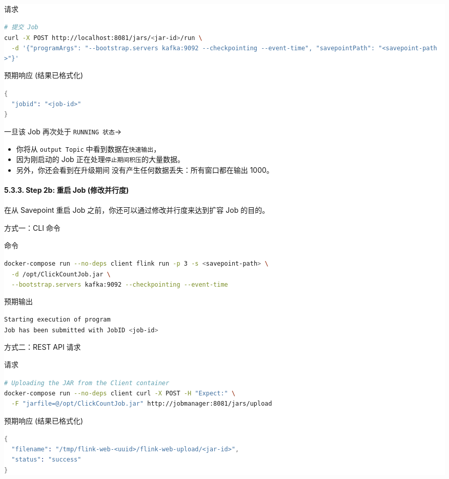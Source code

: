 请求

```sh
# 提交 Job
curl -X POST http://localhost:8081/jars/<jar-id>/run \
  -d '{"programArgs": "--bootstrap.servers kafka:9092 --checkpointing --event-time", "savepointPath": "<savepoint-path>"}'
```

预期响应 (结果已格式化)

```s
{
  "jobid": "<job-id>"
}
```

一旦该 Job 再次处于 `RUNNING 状态`->

- 你将从 `output Topic` 中看到数据在`快速输出`， 
- 因为刚启动的 Job 正在处理`停止期间积压`的大量数据。
- 另外，你还会看到在升级期间 没有产生任何数据丢失：所有窗口都在输出 1000。

####  5.3.3. <a name='Step2b:Job'></a>Step 2b: 重启 Job (修改并行度)

在从 Savepoint 重启 Job 之前，你还可以通过修改并行度来达到扩容 Job 的目的。

方式一：CLI 命令

命令

```sh
docker-compose run --no-deps client flink run -p 3 -s <savepoint-path> \
  -d /opt/ClickCountJob.jar \
  --bootstrap.servers kafka:9092 --checkpointing --event-time
```

预期输出

```sh
Starting execution of program
Job has been submitted with JobID <job-id>
```

方式二：REST API 请求

请求

```sh
# Uploading the JAR from the Client container
docker-compose run --no-deps client curl -X POST -H "Expect:" \
  -F "jarfile=@/opt/ClickCountJob.jar" http://jobmanager:8081/jars/upload
```

预期响应 (结果已格式化)

```s
{
  "filename": "/tmp/flink-web-<uuid>/flink-web-upload/<jar-id>",
  "status": "success"
}
```
